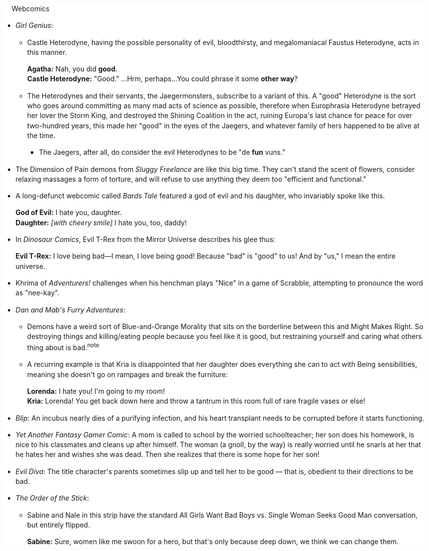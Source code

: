     Webcomics 

-   _Girl Genius_:
    -   Castle Heterodyne, having the possible personality of evil, bloodthirsty, and megalomaniacal Faustus Heterodyne, acts in this manner.
        
        **Agatha:** Nah, you did **good**.  
        **Castle Heterodyne:** "Good." ...Hrm, perhaps...You could phrase it some **other way**?
        
    -   The Heterodynes and their servants, the Jaegermonsters, subscribe to a variant of this. A "good" Heterodyne is the sort who goes around committing as many mad acts of science as possible, therefore when Europhrasia Heterodyne betrayed her lover the Storm King, and destroyed the Shining Coalition in the act, ruining Europa's last chance for peace for over two-hundred years, this made her "good" in the eyes of the Jaegers, and whatever family of hers happened to be alive at the time.
        -   The Jaegers, after all, do consider the evil Heterodynes to be "de **fun** vuns."
-   The Dimension of Pain demons from _Sluggy Freelance_ are like this big time. They can't stand the scent of flowers, consider relaxing massages a form of torture, and will refuse to use anything they deem too "efficient and functional."
-   A long-defunct webcomic called _Bards Tale_ featured a god of evil and his daughter, who invariably spoke like this.
    
    **God of Evil:** I hate you, daughter.  
    **Daughter:** _\[with cheery smile\]_ I hate you, too, daddy!
    
-   In _Dinosaur Comics_, Evil T-Rex from the Mirror Universe describes his glee thus:
    
    **Evil T-Rex:** I love being bad—I mean, I love being good! Because "bad" is "good" to us! And by "us," I mean the entire universe.
    
-   Khrima of _Adventurers!_ challenges when his henchman plays "Nice" in a game of Scrabble, attempting to pronounce the word as "nee-kay".
-   _Dan and Mab's Furry Adventures_:
    -   Demons have a weird sort of Blue-and-Orange Morality that sits on the borderline between this and Might Makes Right. So destroying things and killing/eating people because you feel like it is good, but restraining yourself and caring what others thing about is bad.<sup>note&nbsp;</sup> 
    -   A recurring example is that Kria is disappointed that her daughter does everything she can to act with Being sensibilities, meaning she doesn't go on rampages and break the furniture:
        
        **Lorenda:** I hate you! I'm going to my room!  
        **Kria:** Lorenda! You get back down here and throw a tantrum in this room full of rare fragile vases or else!
        
-   _Blip_: An incubus nearly dies of a purifying infection, and his heart transplant needs to be corrupted before it starts functioning.
-   _Yet Another Fantasy Gamer Comic_: A mom is called to school by the worried schoolteacher; her son does his homework, is nice to his classmates and cleans up after himself. The woman (a gnoll, by the way) is really worried until he snarls at her that he hates her and wishes she was dead. Then she realizes that there is some hope for her son!
-   _Evil Diva_: The title character's parents sometimes slip up and tell her to be good — that is, obedient to their directions to be bad.
-   _The Order of the Stick_:
    -   Sabine and Nale in this strip have the standard All Girls Want Bad Boys vs. Single Woman Seeks Good Man conversation, but entirely flipped.
        
        **Sabine:** Sure, women like me swoon for a hero, but that's only because deep down, we think we can change them.
        